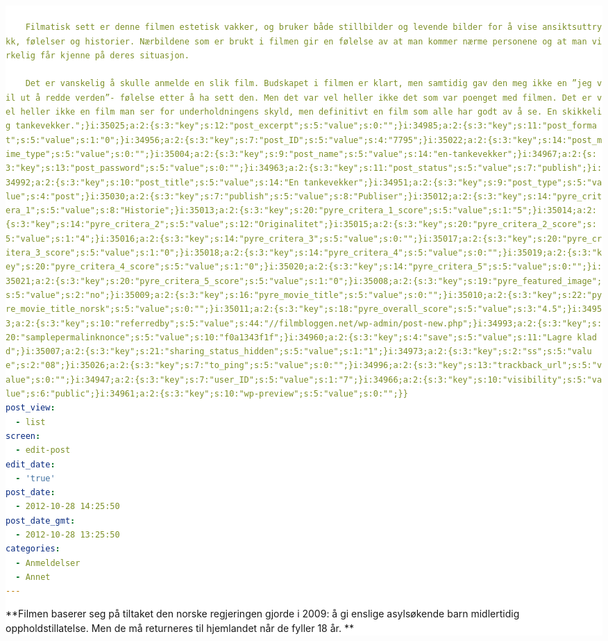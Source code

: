 ```yaml

    Filmatisk sett er denne filmen estetisk vakker, og bruker både stillbilder og levende bilder for å vise ansiktsuttrykk, følelser og historier. Nærbildene som er brukt i filmen gir en følelse av at man kommer nærme personene og at man virkelig får kjenne på deres situasjon.

    Det er vanskelig å skulle anmelde en slik film. Budskapet i filmen er klart, men samtidig gav den meg ikke en ”jeg vil ut å redde verden”- følelse etter å ha sett den. Men det var vel heller ikke det som var poenget med filmen. Det er vel heller ikke en film man ser for underholdningens skyld, men definitivt en film som alle har godt av å se. En skikkelig tankevekker.";}i:35025;a:2:{s:3:"key";s:12:"post_excerpt";s:5:"value";s:0:"";}i:34985;a:2:{s:3:"key";s:11:"post_format";s:5:"value";s:1:"0";}i:34956;a:2:{s:3:"key";s:7:"post_ID";s:5:"value";s:4:"7795";}i:35022;a:2:{s:3:"key";s:14:"post_mime_type";s:5:"value";s:0:"";}i:35004;a:2:{s:3:"key";s:9:"post_name";s:5:"value";s:14:"en-tankevekker";}i:34967;a:2:{s:3:"key";s:13:"post_password";s:5:"value";s:0:"";}i:34963;a:2:{s:3:"key";s:11:"post_status";s:5:"value";s:7:"publish";}i:34992;a:2:{s:3:"key";s:10:"post_title";s:5:"value";s:14:"En tankevekker";}i:34951;a:2:{s:3:"key";s:9:"post_type";s:5:"value";s:4:"post";}i:35030;a:2:{s:3:"key";s:7:"publish";s:5:"value";s:8:"Publiser";}i:35012;a:2:{s:3:"key";s:14:"pyre_critera_1";s:5:"value";s:8:"Historie";}i:35013;a:2:{s:3:"key";s:20:"pyre_critera_1_score";s:5:"value";s:1:"5";}i:35014;a:2:{s:3:"key";s:14:"pyre_critera_2";s:5:"value";s:12:"Originalitet";}i:35015;a:2:{s:3:"key";s:20:"pyre_critera_2_score";s:5:"value";s:1:"4";}i:35016;a:2:{s:3:"key";s:14:"pyre_critera_3";s:5:"value";s:0:"";}i:35017;a:2:{s:3:"key";s:20:"pyre_critera_3_score";s:5:"value";s:1:"0";}i:35018;a:2:{s:3:"key";s:14:"pyre_critera_4";s:5:"value";s:0:"";}i:35019;a:2:{s:3:"key";s:20:"pyre_critera_4_score";s:5:"value";s:1:"0";}i:35020;a:2:{s:3:"key";s:14:"pyre_critera_5";s:5:"value";s:0:"";}i:35021;a:2:{s:3:"key";s:20:"pyre_critera_5_score";s:5:"value";s:1:"0";}i:35008;a:2:{s:3:"key";s:19:"pyre_featured_image";s:5:"value";s:2:"no";}i:35009;a:2:{s:3:"key";s:16:"pyre_movie_title";s:5:"value";s:0:"";}i:35010;a:2:{s:3:"key";s:22:"pyre_movie_title_norsk";s:5:"value";s:0:"";}i:35011;a:2:{s:3:"key";s:18:"pyre_overall_score";s:5:"value";s:3:"4.5";}i:34953;a:2:{s:3:"key";s:10:"referredby";s:5:"value";s:44:"//filmbloggen.net/wp-admin/post-new.php";}i:34993;a:2:{s:3:"key";s:20:"samplepermalinknonce";s:5:"value";s:10:"f0a1343f1f";}i:34960;a:2:{s:3:"key";s:4:"save";s:5:"value";s:11:"Lagre kladd";}i:35007;a:2:{s:3:"key";s:21:"sharing_status_hidden";s:5:"value";s:1:"1";}i:34973;a:2:{s:3:"key";s:2:"ss";s:5:"value";s:2:"08";}i:35026;a:2:{s:3:"key";s:7:"to_ping";s:5:"value";s:0:"";}i:34996;a:2:{s:3:"key";s:13:"trackback_url";s:5:"value";s:0:"";}i:34947;a:2:{s:3:"key";s:7:"user_ID";s:5:"value";s:1:"7";}i:34966;a:2:{s:3:"key";s:10:"visibility";s:5:"value";s:6:"public";}i:34961;a:2:{s:3:"key";s:10:"wp-preview";s:5:"value";s:0:"";}}
post_view:
  - list
screen:
  - edit-post
edit_date:
  - 'true'
post_date:
  - 2012-10-28 14:25:50
post_date_gmt:
  - 2012-10-28 13:25:50
categories:
  - Anmeldelser
  - Annet
---
```

**Filmen baserer seg på tiltaket den norske regjeringen gjorde i 2009: å gi enslige asylsøkende barn midlertidig oppholdstillatelse. Men de må returneres til hjemlandet når de fyller 18 år. **
